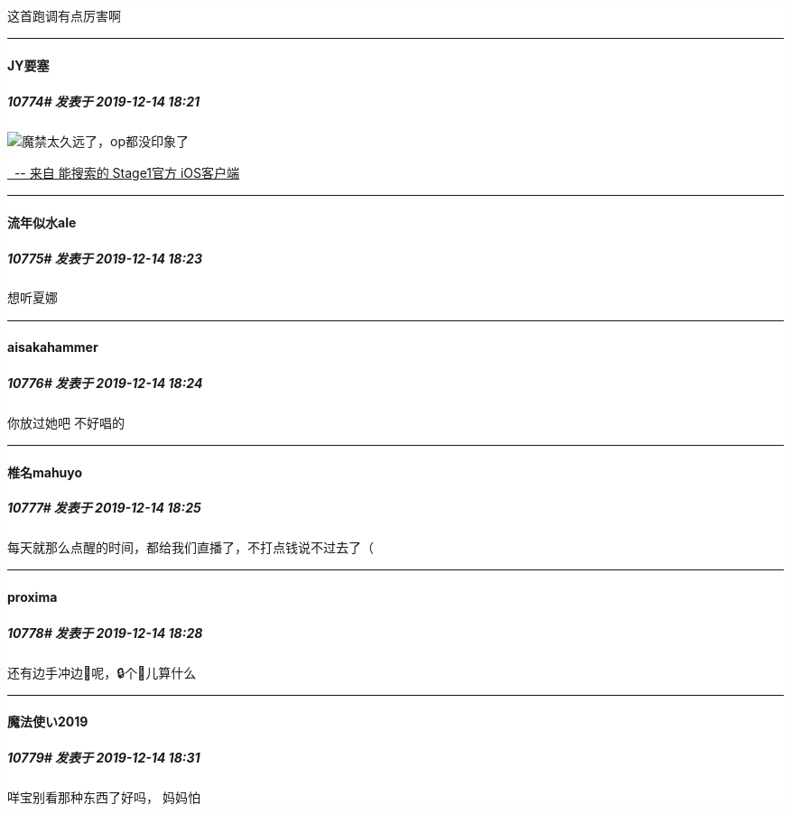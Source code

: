 
这首跑调有点厉害啊


*****

####  JY要塞  
##### 10774#       发表于 2019-12-14 18:21


<img src="https://static.saraba1st.com/image/smiley/face2017/001.png" referrerpolicy="no-referrer">魔禁太久远了，op都没印象了

[  -- 来自 能搜索的 Stage1官方 iOS客户端](https://itunes.apple.com/fi/app/saraba1st/id1221237470?mt=8)


*****

####  流年似水ale  
##### 10775#       发表于 2019-12-14 18:23


想听夏娜


*****

####  aisakahammer  
##### 10776#       发表于 2019-12-14 18:24


你放过她吧 不好唱的


*****

####  椎名mahuyo  
##### 10777#       发表于 2019-12-14 18:25


每天就那么点醒的时间，都给我们直播了，不打点钱说不过去了（


*****

####  proxima  
##### 10778#       发表于 2019-12-14 18:28


还有边手冲边🎤呢，🔒个🐔儿算什么


*****

####  魔法使い2019  
##### 10779#       发表于 2019-12-14 18:31


咩宝别看那种东西了好吗， 妈妈怕

